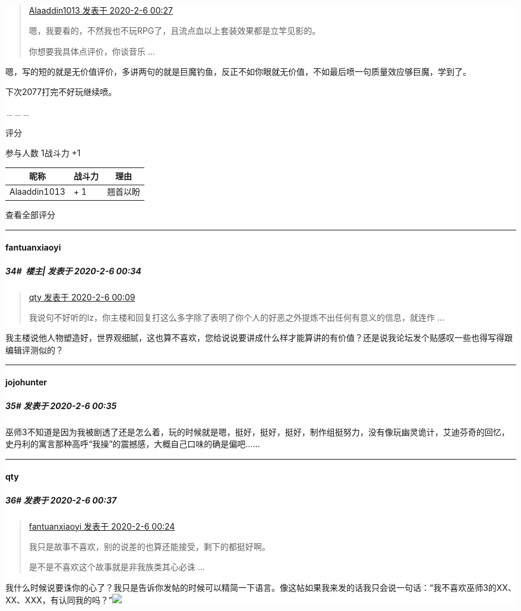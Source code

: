 
<blockquote><a href="httphttps://bbs.saraba1st.com/2b/forum.php?mod=redirect&amp;goto=findpost&amp;pid=46337970&amp;ptid=1912407" target="_blank">Alaaddin1013 发表于 2020-2-6 00:27</a>

嗯，我要看的，不然我也不玩RPG了，且流点血以上套装效果都是立竿见影的。

你想要我具体点评价，你谈音乐 ...</blockquote>
嗯，写的短的就是无价值评价，多讲两句的就是巨魔钓鱼，反正不如你眼就无价值，不如最后喷一句质量效应够巨魔，学到了。

下次2077打完不好玩继续喷。


﹍﹍﹍

评分


 参与人数 1战斗力 +1

|昵称|战斗力|理由|
|----|---|---|
| Alaaddin1013| + 1|翘首以盼|


查看全部评分


-----

####  fantuanxiaoyi  
##### 34#         楼主| 发表于 2020-2-6 00:34


<blockquote><a href="httphttps://bbs.saraba1st.com/2b/forum.php?mod=redirect&amp;goto=findpost&amp;pid=46337806&amp;ptid=1912407" target="_blank">qty 发表于 2020-2-6 00:09</a>

我说句不好听的lz，你主楼和回复打这么多字除了表明了你个人的好恶之外提炼不出任何有意义的信息，就连作 ...</blockquote>
我主楼说他人物塑造好，世界观细腻，这也算不喜欢，您给说说要讲成什么样才能算讲的有价值？还是说我论坛发个贴感叹一些也得写得跟编辑评测似的？


-----

####  jojohunter  
##### 35#       发表于 2020-2-6 00:35


巫师3不知道是因为我被剧透了还是怎么着，玩的时候就是嗯，挺好，挺好，挺好，制作组挺努力，没有像玩幽灵诡计，艾迪芬奇的回忆，史丹利的寓言那种高呼“我操”的震撼感，大概自己口味的确是偏吧……


-----

####  qty  
##### 36#       发表于 2020-2-6 00:37


<blockquote><a href="httphttps://bbs.saraba1st.com/2b/forum.php?mod=redirect&amp;goto=findpost&amp;pid=46337948&amp;ptid=1912407" target="_blank">fantuanxiaoyi 发表于 2020-2-6 00:24</a>

我只是故事不喜欢，别的说差的也算还能接受，剩下的都挺好啊。

是不是不喜欢这个故事就是非我族类其心必诛 ...</blockquote>
我什么时候说要诛你的心了？我只是告诉你发帖的时候可以精简一下语言。像这帖如果我来发的话我只会说一句话：“我不喜欢巫师3的XX、XX、XXX，有认同我的吗？”<img src="https://static.saraba1st.com/image/smiley/face2017/035.png" referrerpolicy="no-referrer">
